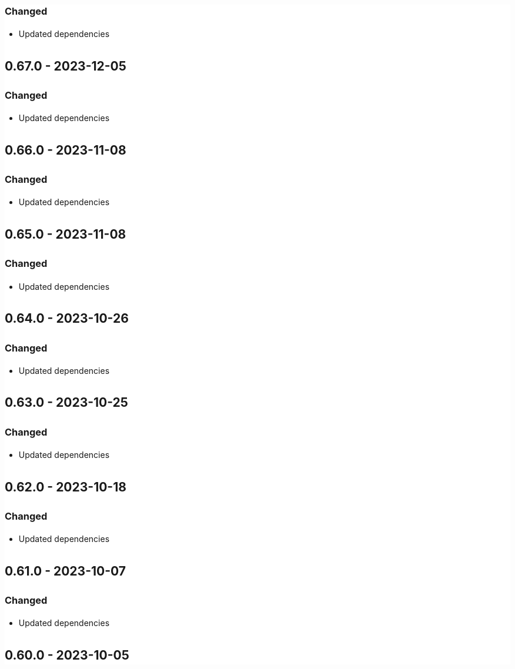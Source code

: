 ### Changed

- Updated dependencies

## 0.67.0 - 2023-12-05

### Changed

- Updated dependencies

## 0.66.0 - 2023-11-08

### Changed

- Updated dependencies

## 0.65.0 - 2023-11-08

### Changed

- Updated dependencies

## 0.64.0 - 2023-10-26

### Changed

- Updated dependencies

## 0.63.0 - 2023-10-25

### Changed

- Updated dependencies

## 0.62.0 - 2023-10-18

### Changed

- Updated dependencies

## 0.61.0 - 2023-10-07

### Changed

- Updated dependencies

## 0.60.0 - 2023-10-05
